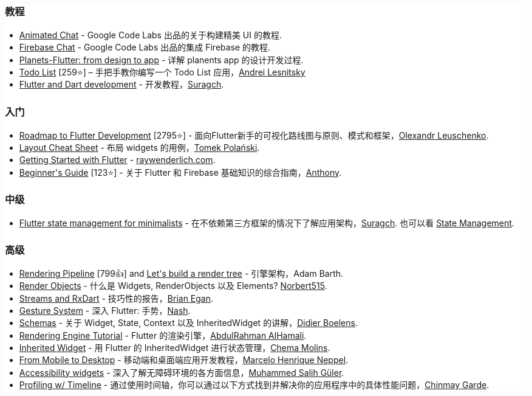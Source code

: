 ### 教程

- [Animated Chat](https://codelabs.developers.google.com/codelabs/flutter/#0) - Google Code Labs 出品的关于构建精美 UI 的教程.
- [Firebase Chat](https://codelabs.developers.google.com/codelabs/flutter-firebase/#0) - Google Code Labs 出品的集成 Firebase 的教程.
- [Planets-Flutter: from design to app](http://sergiandreplace.com/2017/09/planets-flutter-from-design-to-app) - 详解 planents app 的设计开发过程.
- [Todo List](https://github.com/lesnitsky/todolist_flutter) [259⭐] – 手把手教你编写一个 Todo List 应用，[Andrei Lesnitsky](https://twitter.com/lesnitsky_dev)
- [Flutter and Dart development](https://suragch.medium.com/flutter-and-dart-development-articles-981be9ef7b23) - 开发教程，[Suragch](https://twitter.com/Suragch1).

### 入门

- [Roadmap to Flutter Development](https://github.com/olexale/flutter_roadmap) [2795⭐] - 面向Flutter新手的可视化路线图与原则、模式和框架，[Olexandr Leuschenko](https://github.com/olexale).
- [Layout Cheat Sheet](https://medium.com/flutter-community/flutter-layout-cheat-sheet-5363348d037e) - 布局 widgets 的用例，[Tomek Polański](https://github.com/tomaszpolanski).
- [Getting Started with Flutter](https://www.raywenderlich.com/24499516-getting-started-with-flutter) - [raywenderlich.com](https://www.raywenderlich.com).
- [Beginner's Guide](https://github.com/antz22/ultimate-guide-to-flutter) [123⭐] - 关于 Flutter 和 Firebase 基础知识的综合指南，[Anthony](https://github.com/antz22).

### 中级

- [Flutter state management for minimalists](https://suragch.medium.com/flutter-state-management-for-minimalists-4c71a2f2f0c1?sk=6f9cedfb550ca9cc7f88317e2e7055a0) - 在不依赖第三方框架的情况下了解应用架构，[Suragch](https://twitter.com/Suragch1). 也可以看 [State Management](#state-management).

### 高级

- [Rendering Pipeline](https://www.youtube.com/watch?v=UUfXWzp0-DU) [799👍] and [Let's build a render tree](https://www.youtube.com/watch?v=VsYbFnucHsU) - 引擎架构，Adam Barth.
- [Render Objects](https://medium.com/flutter-community/flutter-what-are-widgets-renderobjects-and-elements-630a57d05208)  - 什么是 Widgets, RenderObjects 以及 Elements? [Norbert515](https://github.com/Norbert515).
- [Streams and RxDart](https://skillsmatter.com/skillscasts/12254-flutter-with-streams-and-rxdart) - 技巧性的报告，[Brian Egan](https://github.com/brianegan).
- [Gesture System](https://medium.com/flutter-community/flutter-deep-dive-gestures-c16203b3434f)  - 深入 Flutter: 手势，[Nash](https://github.com/nash0x7e2).
- [Schemas](https://www.didierboelens.com/2018/06/widget---state---context---inheritedwidget/) - 关于 Widget, State, Context 以及 InheritedWidget 的讲解，[Didier Boelens](https://didierboelens.com).
- [Rendering Engine Tutorial](https://medium.com/saugo360/flutters-rendering-engine-a-tutorial-part-1-e9eff68b825d)  - Flutter 的渲染引擎，[AbdulRahman AlHamali](https://github.com/AbdulRahmanAlHamali/).
- [Inherited Widget](https://medium.com/@chemamolins/is-flutters-inheritedwidget-a-good-fit-to-hold-app-state-2ec5b33d023e) - 用 Flutter 的 InheritedWidget 进行状态管理，[Chema Molins](https://github.com/jmolins).
- [From Mobile to Desktop](https://medium.com/flutter-community/flutter-from-mobile-to-desktop-93635e8de64e) - 移动端和桌面端应用开发教程，[Marcelo Henrique Neppel](https://neppel.com.br).
- [Accessibility widgets](https://medium.com/flutter-community/a-deep-dive-into-flutters-accessibility-widgets-eb0ef9455bc)  - 深入了解无障碍环境的各方面信息，[Muhammed Salih Güler](https://twitter.com/salihgueler).
- [Profiling w/ Timeline](https://medium.com/flutter-io/profiling-flutter-applications-using-the-timeline-a1a434964af3)  - 通过使用时间轴，你可以通过以下方式找到并解决你的应用程序中的具体性能问题，[Chinmay Garde](https://medium.com/@chinmaygarde).
